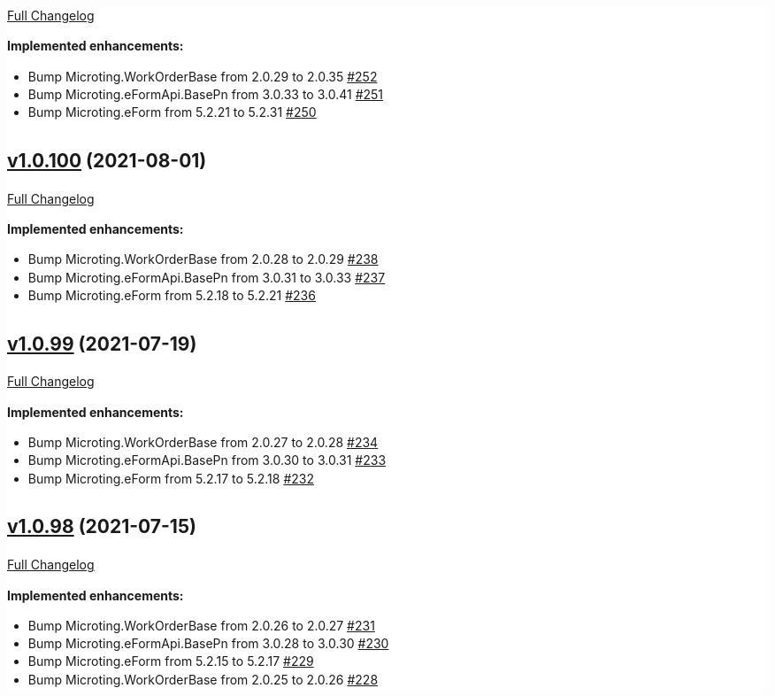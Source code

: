 [Full Changelog](https://github.com/microting/eform-service-workorder-plugin/compare/v1.0.100...v1.0.101)

**Implemented enhancements:**

- Bump Microting.WorkOrderBase from 2.0.29 to 2.0.35 [\#252](https://github.com/microting/eform-service-workorder-plugin/issues/252)
- Bump Microting.eFormApi.BasePn from 3.0.33 to 3.0.41 [\#251](https://github.com/microting/eform-service-workorder-plugin/issues/251)
- Bump Microting.eForm from 5.2.21 to 5.2.31 [\#250](https://github.com/microting/eform-service-workorder-plugin/issues/250)

## [v1.0.100](https://github.com/microting/eform-service-workorder-plugin/tree/v1.0.100) (2021-08-01)

[Full Changelog](https://github.com/microting/eform-service-workorder-plugin/compare/v1.0.99...v1.0.100)

**Implemented enhancements:**

- Bump Microting.WorkOrderBase from 2.0.28 to 2.0.29 [\#238](https://github.com/microting/eform-service-workorder-plugin/issues/238)
- Bump Microting.eFormApi.BasePn from 3.0.31 to 3.0.33 [\#237](https://github.com/microting/eform-service-workorder-plugin/issues/237)
- Bump Microting.eForm from 5.2.18 to 5.2.21 [\#236](https://github.com/microting/eform-service-workorder-plugin/issues/236)

## [v1.0.99](https://github.com/microting/eform-service-workorder-plugin/tree/v1.0.99) (2021-07-19)

[Full Changelog](https://github.com/microting/eform-service-workorder-plugin/compare/v1.0.98...v1.0.99)

**Implemented enhancements:**

- Bump Microting.WorkOrderBase from 2.0.27 to 2.0.28 [\#234](https://github.com/microting/eform-service-workorder-plugin/issues/234)
- Bump Microting.eFormApi.BasePn from 3.0.30 to 3.0.31 [\#233](https://github.com/microting/eform-service-workorder-plugin/issues/233)
- Bump Microting.eForm from 5.2.17 to 5.2.18 [\#232](https://github.com/microting/eform-service-workorder-plugin/issues/232)

## [v1.0.98](https://github.com/microting/eform-service-workorder-plugin/tree/v1.0.98) (2021-07-15)

[Full Changelog](https://github.com/microting/eform-service-workorder-plugin/compare/v1.0.97...v1.0.98)

**Implemented enhancements:**

- Bump Microting.WorkOrderBase from 2.0.26 to 2.0.27 [\#231](https://github.com/microting/eform-service-workorder-plugin/issues/231)
- Bump Microting.eFormApi.BasePn from 3.0.28 to 3.0.30 [\#230](https://github.com/microting/eform-service-workorder-plugin/issues/230)
- Bump Microting.eForm from 5.2.15 to 5.2.17 [\#229](https://github.com/microting/eform-service-workorder-plugin/issues/229)
- Bump Microting.WorkOrderBase from 2.0.25 to 2.0.26 [\#228](https://github.com/microting/eform-service-workorder-plugin/issues/228)
